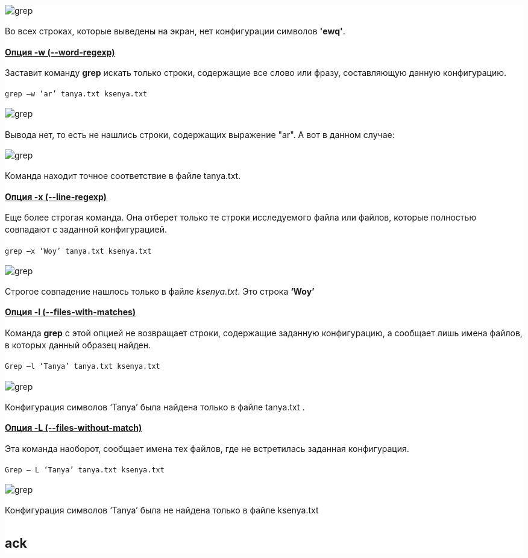 ![grep](../img/commands/filtering/7.png)

Во всех строках, которые выведены на экран, нет конфигурации символов **'ewq'**.

<ins>**Опция -w (--word-regexp)**</ins>

Заставит команду **grep** искать только строки, содержащие все слово или фразу, составляющую данную конфигурацию.

```
grep –w ‘ar’ tanya.txt ksenya.txt
```

![grep](../img/commands/filtering/8.png)

Вывода нет, то есть не нашлись строки, содержащих выражение "ar". А вот в данном случае:

![grep](../img/commands/filtering/9.png)  

Команда находит точное соответствие в файле tanya.txt.

<ins>**Опция -x (--line-regexp)**</ins>

Еще более строгая команда. Она отберет только те строки исследуемого файла или файлов, которые полностью совпадают с заданной конфигурацией.

```
grep –x ‘Woy’ tanya.txt ksenya.txt
```

![grep](../img/commands/filtering/10.png)  

Строгое совпадение нашлось только в файле *ksenya.txt*. Это строка **‘Woy’**

<ins>**Опция -l (--files-with-matches)**</ins>

Команда **grep** с этой опцией не возвращает строки, содержащие заданную конфигурацию, а сообщает лишь имена файлов, в которых данный образец найден.

```
Grep –l ‘Tanya’ tanya.txt ksenya.txt
```

![grep](../img/commands/filtering/11.png)  
  
Конфигурация символов ‘Tanya’ была найдена только в файле tanya.txt .

<ins>**Опция -L (--files-without-match)**</ins>

Эта команда наоборот, сообщает имена тех файлов, где не встретилась заданная конфигурация.

```
Grep – L ‘Tanya’ tanya.txt ksenya.txt
```

![grep](../img/commands/filtering/12.png)  

Конфигурация символов ‘Tanya’ была не найдена только в файле ksenya.txt

## ack
